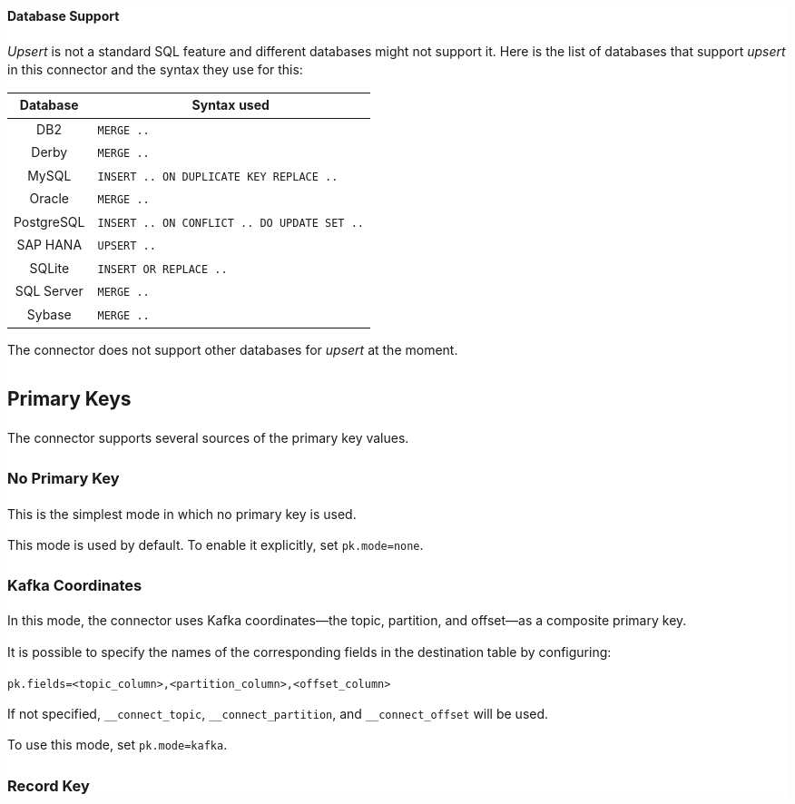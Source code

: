 #### Database Support

_Upsert_ is not a standard SQL feature and different databases might not
support it. Here is the list of databases that support _upsert_ in this
connector and the syntax they use for this:

|  Database  |                 Syntax used                 |
|:----------:|---------------------------------------------|
|    DB2     | `MERGE ..`                                  |
|   Derby    | `MERGE ..`                                  |
|    MySQL   | `INSERT .. ON DUPLICATE KEY REPLACE ..`     |
|   Oracle   | `MERGE ..`                                  |
| PostgreSQL | `INSERT .. ON CONFLICT .. DO UPDATE SET ..` |
|  SAP HANA  | `UPSERT ..`                                 |
|   SQLite   | `INSERT OR REPLACE ..`                      |
| SQL Server | `MERGE ..`                                  |
|   Sybase   | `MERGE ..`                                  |

The connector does not support other databases for _upsert_ at the
moment.

## Primary Keys

The connector supports several sources of the primary key values.

### No Primary Key

This is the simplest mode in which no primary key is used.

This mode is used by default. To enable it explicitly, set
`pk.mode=none`.

### Kafka Coordinates

In this mode, the connector uses Kafka coordinates—the topic, partition,
and offset—as a composite primary key.

It is possible to specify the names of the corresponding fields in the
destination table by configuring:
```
pk.fields=<topic_column>,<partition_column>,<offset_column>
```
If not specified, `__connect_topic`, `__connect_partition`, and
`__connect_offset` will be used.

To use this mode, set `pk.mode=kafka`.

### Record Key
